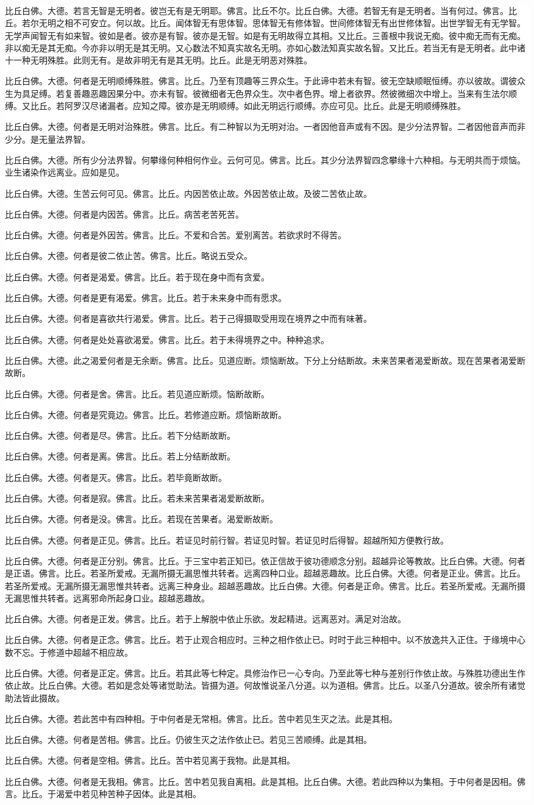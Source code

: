 比丘白佛。大德。若言无智是无明者。彼岂无有是无明耶。佛言。比丘不尔。比丘白佛。大德。若智无有是无明者。当有何过。佛言。比丘。若尔无明之相不可安立。何以故。比丘。闻体智无有思体智。思体智无有修体智。世间修体智无有出世修体智。出世学智无有无学智。无学声闻智无有如来智。彼如是者。彼亦是有智。彼亦是无智。如是有无明故得立其相。又比丘。三善根中我说无痴。彼中痴无而有无痴。非以痴无是其无痴。今亦非以明无是其无明。又心数法不知真实故名无明。亦如心数法知真实故名智。又比丘。若当无有是无明者。此中诸十一种无明殊胜。此则无有。是故非明无有是其无明。比丘。此是无明恶对殊胜。  

比丘白佛。大德。何者是无明顺缚殊胜。佛言。比丘。乃至有顶趣等三界众生。于此谛中若未有智。彼无空缺顺眠恒缚。亦以彼故。谓彼众生为具足缚。若复善趣恶趣因果分中。亦未有智。彼微细者无色界众生。次中者色界。增上者欲界。然彼微细次中增上。当来有生法尔顺缚。又比丘。若阿罗汉尽诸漏者。应知之障。彼亦是无明顺缚。如此无明远行顺缚。亦应可见。比丘。此是无明顺缚殊胜。  

比丘白佛。大德。何者是无明对治殊胜。佛言。比丘。有二种智以为无明对治。一者因他音声或有不因。是少分法界智。二者因他音声而非少分。是无量法界智。  

比丘白佛。大德。所有少分法界智。何攀缘何种相何作业。云何可见。佛言。比丘。其少分法界智四念攀缘十六种相。与无明共而于烦恼。业生诸染作远离业。应如是见。  

比丘白佛。大德。生苦云何可见。佛言。比丘。内因苦依止故。外因苦依止故。及彼二苦依止故。  

比丘白佛。大德。何者是内因苦。佛言。比丘。病苦老苦死苦。  

比丘白佛。大德。何者是外因苦。佛言。比丘。不爱和合苦。爱别离苦。若欲求时不得苦。  

比丘白佛。大德。何者是彼二依止苦。佛言。比丘。略说五受众。  

比丘白佛。大德。何者是渴爱。佛言。比丘。若于现在身中而有贪爱。  

比丘白佛。大德。何者是更有渴爱。佛言。比丘。若于未来身中而有愿求。  

比丘白佛。大德。何者是喜欲共行渴爱。佛言。比丘。若于己得摄取受用现在境界之中而有味著。  

比丘白佛。大德。何者是处处喜欲渴爱。佛言。比丘。若于未得境界之中。种种追求。  

比丘白佛。大德。此之渴爱何者是无余断。佛言。比丘。见道应断。烦恼断故。下分上分结断故。未来苦果者渴爱断故。现在苦果者渴爱断故断。  

比丘白佛。大德。何者是舍。佛言。比丘。若见道应断烦。恼断故断。  

比丘白佛。大德。何者是究竟边。佛言。比丘。若修道应断。烦恼断故断。  

比丘白佛。大德。何者是尽。佛言。比丘。若下分结断故断。  

比丘白佛。大德。何者是离。佛言。比丘。若上分结断故断。  

比丘白佛。大德。何者是灭。佛言。比丘。若毕竟断故断。  

比丘白佛。大德。何者是寂。佛言。比丘。若未来苦果者渴爱断故断。  

比丘白佛。大德。何者是没。佛言。比丘。若现在苦果者。渴爱断故断。  

比丘白佛。大德。何者是正见。佛言。比丘。若证见时前行智。若证见时智。若证见时后得智。超越所知方便教行故。  

比丘白佛。大德。何者是正分别。佛言。比丘。于三宝中若正知已。依正信故于彼功德顺念分别。超越异论等教故。比丘白佛。大德。何者是正语。佛言。比丘。若圣所爱戒。无漏所摄无漏思惟共转者。远离四种口业。超越恶趣故。比丘白佛。大德。何者是正业。佛言。比丘。若圣所爱戒。无漏所摄无漏思惟共转者。远离三种身业。超越恶趣故。比丘白佛。大德。何者是正命。佛言。比丘。若圣所爱戒。无漏所摄无漏思惟共转者。远离邪命所起身口业。超越恶趣故。  

比丘白佛。大德。何者是正发。佛言。比丘。若于上解脱中依止乐欲。发起精进。远离恶对。满足对治故。  

比丘白佛。大德。何者是正念。佛言。比丘。若于止观合相应时。三种之相作依止已。时时于此三种相中。以不放逸共入正住。于缘境中心数不忘。于修道中超越不相应故。  

比丘白佛。大德。何者是正定。佛言。比丘。若其此等七种定。具修治作已一心专向。乃至此等七种与差别行作依止故。与殊胜功德出生作依止故。比丘白佛。大德。若如是念处等诸觉助法。皆摄为道。何故惟说圣八分道。以为道相。佛言。比丘。以圣八分道故。彼余所有诸觉助法皆此摄故。  

比丘白佛。大德。若此苦中有四种相。于中何者是无常相。佛言。比丘。苦中若见生灭之法。此是其相。  

比丘白佛。大德。何者是苦相。佛言。比丘。仍彼生灭之法作依止已。若见三苦顺缚。此是其相。  

比丘白佛。大德。何者是空相。佛言。比丘。苦中若见离于我物。此是其相。  

比丘白佛。大德。何者是无我相。佛言。比丘。苦中若见我自离相。此是其相。比丘白佛。大德。若此四种以为集相。于中何者是因相。佛言。比丘。于渴爱中若见种苦种子因体。此是其相。  
